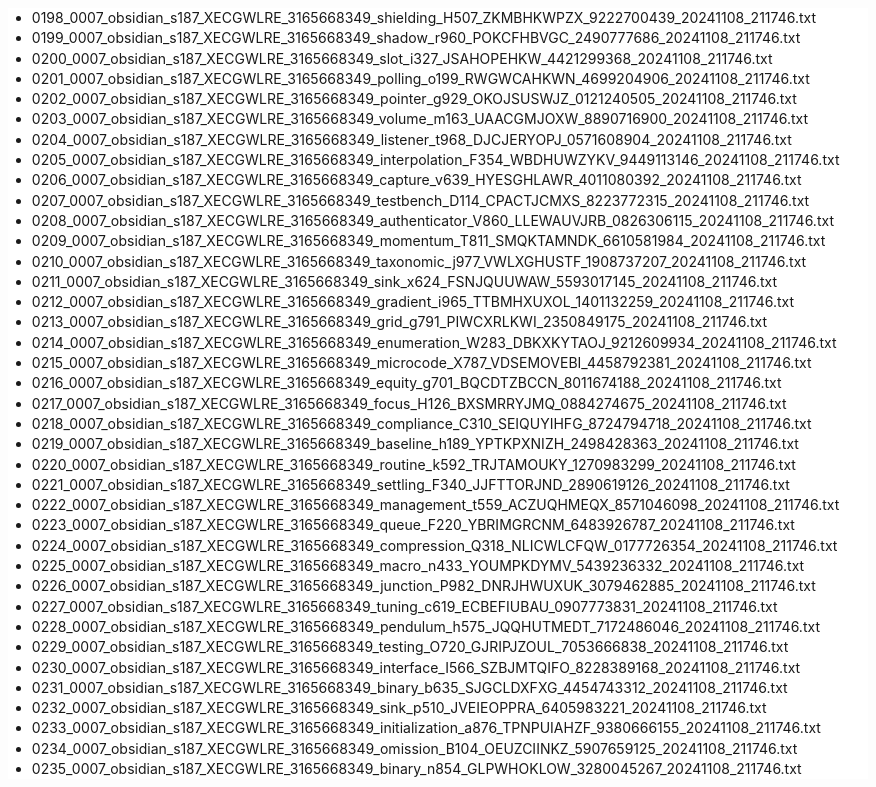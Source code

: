 - 0198_0007_obsidian_s187_XECGWLRE_3165668349_shielding_H507_ZKMBHKWPZX_9222700439_20241108_211746.txt
- 0199_0007_obsidian_s187_XECGWLRE_3165668349_shadow_r960_POKCFHBVGC_2490777686_20241108_211746.txt
- 0200_0007_obsidian_s187_XECGWLRE_3165668349_slot_i327_JSAHOPEHKW_4421299368_20241108_211746.txt
- 0201_0007_obsidian_s187_XECGWLRE_3165668349_polling_o199_RWGWCAHKWN_4699204906_20241108_211746.txt
- 0202_0007_obsidian_s187_XECGWLRE_3165668349_pointer_g929_OKOJSUSWJZ_0121240505_20241108_211746.txt
- 0203_0007_obsidian_s187_XECGWLRE_3165668349_volume_m163_UAACGMJOXW_8890716900_20241108_211746.txt
- 0204_0007_obsidian_s187_XECGWLRE_3165668349_listener_t968_DJCJERYOPJ_0571608904_20241108_211746.txt
- 0205_0007_obsidian_s187_XECGWLRE_3165668349_interpolation_F354_WBDHUWZYKV_9449113146_20241108_211746.txt
- 0206_0007_obsidian_s187_XECGWLRE_3165668349_capture_v639_HYESGHLAWR_4011080392_20241108_211746.txt
- 0207_0007_obsidian_s187_XECGWLRE_3165668349_testbench_D114_CPACTJCMXS_8223772315_20241108_211746.txt
- 0208_0007_obsidian_s187_XECGWLRE_3165668349_authenticator_V860_LLEWAUVJRB_0826306115_20241108_211746.txt
- 0209_0007_obsidian_s187_XECGWLRE_3165668349_momentum_T811_SMQKTAMNDK_6610581984_20241108_211746.txt
- 0210_0007_obsidian_s187_XECGWLRE_3165668349_taxonomic_j977_VWLXGHUSTF_1908737207_20241108_211746.txt
- 0211_0007_obsidian_s187_XECGWLRE_3165668349_sink_x624_FSNJQUUWAW_5593017145_20241108_211746.txt
- 0212_0007_obsidian_s187_XECGWLRE_3165668349_gradient_i965_TTBMHXUXOL_1401132259_20241108_211746.txt
- 0213_0007_obsidian_s187_XECGWLRE_3165668349_grid_g791_PIWCXRLKWI_2350849175_20241108_211746.txt
- 0214_0007_obsidian_s187_XECGWLRE_3165668349_enumeration_W283_DBKXKYTAOJ_9212609934_20241108_211746.txt
- 0215_0007_obsidian_s187_XECGWLRE_3165668349_microcode_X787_VDSEMOVEBI_4458792381_20241108_211746.txt
- 0216_0007_obsidian_s187_XECGWLRE_3165668349_equity_g701_BQCDTZBCCN_8011674188_20241108_211746.txt
- 0217_0007_obsidian_s187_XECGWLRE_3165668349_focus_H126_BXSMRRYJMQ_0884274675_20241108_211746.txt
- 0218_0007_obsidian_s187_XECGWLRE_3165668349_compliance_C310_SEIQUYIHFG_8724794718_20241108_211746.txt
- 0219_0007_obsidian_s187_XECGWLRE_3165668349_baseline_h189_YPTKPXNIZH_2498428363_20241108_211746.txt
- 0220_0007_obsidian_s187_XECGWLRE_3165668349_routine_k592_TRJTAMOUKY_1270983299_20241108_211746.txt
- 0221_0007_obsidian_s187_XECGWLRE_3165668349_settling_F340_JJFTTORJND_2890619126_20241108_211746.txt
- 0222_0007_obsidian_s187_XECGWLRE_3165668349_management_t559_ACZUQHMEQX_8571046098_20241108_211746.txt
- 0223_0007_obsidian_s187_XECGWLRE_3165668349_queue_F220_YBRIMGRCNM_6483926787_20241108_211746.txt
- 0224_0007_obsidian_s187_XECGWLRE_3165668349_compression_Q318_NLICWLCFQW_0177726354_20241108_211746.txt
- 0225_0007_obsidian_s187_XECGWLRE_3165668349_macro_n433_YOUMPKDYMV_5439236332_20241108_211746.txt
- 0226_0007_obsidian_s187_XECGWLRE_3165668349_junction_P982_DNRJHWUXUK_3079462885_20241108_211746.txt
- 0227_0007_obsidian_s187_XECGWLRE_3165668349_tuning_c619_ECBEFIUBAU_0907773831_20241108_211746.txt
- 0228_0007_obsidian_s187_XECGWLRE_3165668349_pendulum_h575_JQQHUTMEDT_7172486046_20241108_211746.txt
- 0229_0007_obsidian_s187_XECGWLRE_3165668349_testing_O720_GJRIPJZOUL_7053666838_20241108_211746.txt
- 0230_0007_obsidian_s187_XECGWLRE_3165668349_interface_I566_SZBJMTQIFO_8228389168_20241108_211746.txt
- 0231_0007_obsidian_s187_XECGWLRE_3165668349_binary_b635_SJGCLDXFXG_4454743312_20241108_211746.txt
- 0232_0007_obsidian_s187_XECGWLRE_3165668349_sink_p510_JVEIEOPPRA_6405983221_20241108_211746.txt
- 0233_0007_obsidian_s187_XECGWLRE_3165668349_initialization_a876_TPNPUIAHZF_9380666155_20241108_211746.txt
- 0234_0007_obsidian_s187_XECGWLRE_3165668349_omission_B104_OEUZCIINKZ_5907659125_20241108_211746.txt
- 0235_0007_obsidian_s187_XECGWLRE_3165668349_binary_n854_GLPWHOKLOW_3280045267_20241108_211746.txt
